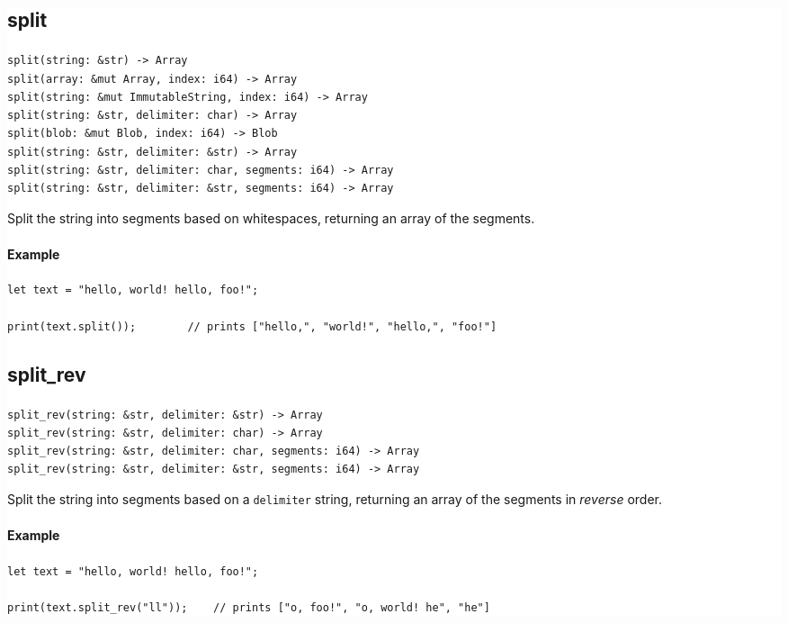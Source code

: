 </div>
</div>




<div class='doc-block'>

## split

<div class='doc-content'>

```rust,ignore
split(string: &str) -> Array
split(array: &mut Array, index: i64) -> Array
split(string: &mut ImmutableString, index: i64) -> Array
split(string: &str, delimiter: char) -> Array
split(blob: &mut Blob, index: i64) -> Blob
split(string: &str, delimiter: &str) -> Array
split(string: &str, delimiter: char, segments: i64) -> Array
split(string: &str, delimiter: &str, segments: i64) -> Array
```

Split the string into segments based on whitespaces, returning an array of the segments.

#### Example

```rhai
let text = "hello, world! hello, foo!";

print(text.split());        // prints ["hello,", "world!", "hello,", "foo!"]
```

</div>
</div>




<div class='doc-block'>

## split_rev

<div class='doc-content'>

```rust,ignore
split_rev(string: &str, delimiter: &str) -> Array
split_rev(string: &str, delimiter: char) -> Array
split_rev(string: &str, delimiter: char, segments: i64) -> Array
split_rev(string: &str, delimiter: &str, segments: i64) -> Array
```

Split the string into segments based on a `delimiter` string, returning an array of the
segments in _reverse_ order.

#### Example

```rhai
let text = "hello, world! hello, foo!";

print(text.split_rev("ll"));    // prints ["o, foo!", "o, world! he", "he"]
```
